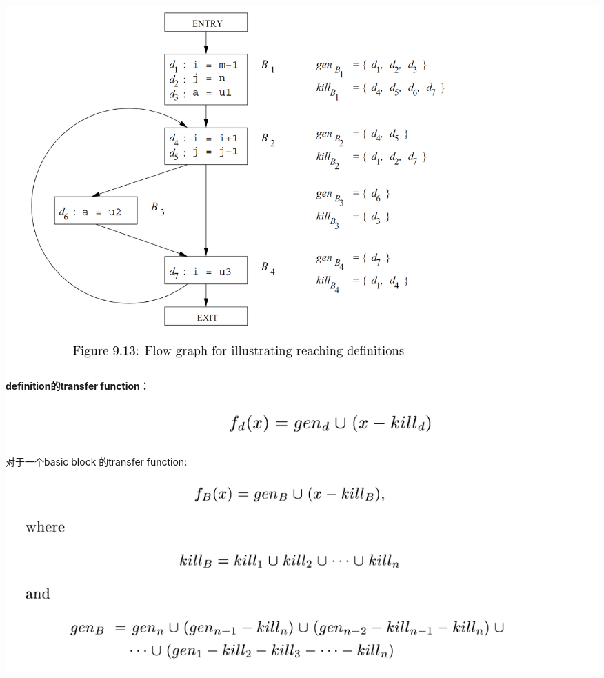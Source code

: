 <img src="编译原理.assets/image-20191219110001513.png" alt="image-20191219110001513" style="zoom:67%;" />

**definition的transfer function：**

![image-20191219111115020](编译原理.assets/image-20191219111115020.png)

对于一个basic block 的transfer function:

![image-20191219111432993](编译原理.assets/image-20191219111432993.png)
